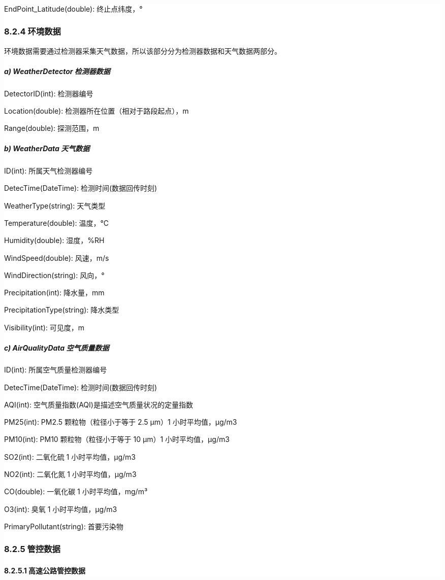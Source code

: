 EndPoint_Latitude(double): 终止点纬度，° 

### 8.2.4 环境数据 

环境数据需要通过检测器采集天气数据，所以该部分分为检测器数据和天气数据两部分。 

##### a) WeatherDetector 检测器数据

DetectorID(int): 检测器编号 

Location(double): 检测器所在位置（相对于路段起点），m 

Range(double): 探测范围，m 

##### b) WeatherData 天气数据

ID(int): 所属天气检测器编号 

DetecTime(DateTime): 检测时间(数据回传时刻) 

WeatherType(string): 天气类型 

Temperature(double): 温度，℃ 

Humidity(double): 湿度，%RH 

WindSpeed(double): 风速，m/s 

WindDirection(string): 风向，° 

Precipitation(int): 降水量，mm 

PrecipitationType(string): 降水类型 

Visibility(int): 可见度，m 

##### c) AirQualityData 空气质量数据

ID(int): 所属空气质量检测器编号 

DetecTime(DateTime): 检测时间(数据回传时刻) 

AQI(int): 空气质量指数(AQI)是描述空气质量状况的定量指数 

PM25(int): PM2.5 颗粒物（粒径小于等于 2.5 μm）1 小时平均值，μg/m3 

PM10(int): PM10 颗粒物（粒径小于等于 10 μm）1 小时平均值，μg/m3 

SO2(int): 二氧化硫 1 小时平均值，μg/m3

NO2(int): 二氧化氮 1 小时平均值，μg/m3 

CO(double): 一氧化碳 1 小时平均值，mg/m³ 

O3(int): 臭氧 1 小时平均值，μg/m3 

PrimaryPollutant(string): 首要污染物 

### 8.2.5 管控数据 

#### 8.2.5.1 高速公路管控数据 

